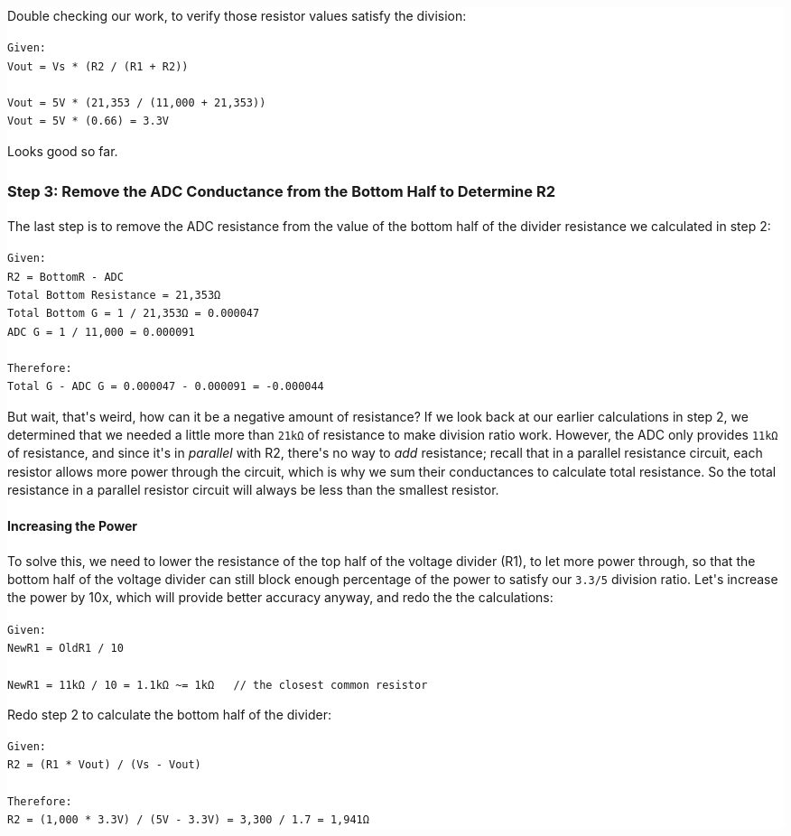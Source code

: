 Double checking our work, to verify those resistor values satisfy the division:

```
Given:
Vout = Vs * (R2 / (R1 + R2))

Vout = 5V * (21,353 / (11,000 + 21,353))
Vout = 5V * (0.66) = 3.3V
```

Looks good so far.

### Step 3: Remove the ADC Conductance from the Bottom Half to Determine R2 

The last step is to remove the ADC resistance from the value of the bottom half of the divider resistance we calculated in step 2:

```
Given:
R2 = BottomR - ADC
Total Bottom Resistance = 21,353Ω
Total Bottom G = 1 / 21,353Ω = 0.000047
ADC G = 1 / 11,000 = 0.000091

Therefore:
Total G - ADC G = 0.000047 - 0.000091 = -0.000044
```

But wait, that's weird, how can it be a negative amount of resistance? If we look back at our earlier calculations in step 2, we determined that we needed a little more than `21kΩ` of resistance to make division ratio work. However, the ADC only provides `11kΩ` of resistance, and since it's in _parallel_ with R2, there's no way to _add_ resistance; recall that in a parallel resistance circuit, each resistor allows more power through the circuit, which is why we sum their conductances to calculate total resistance. So the total resistance in a parallel resistor circuit will always be less than the smallest resistor.

#### Increasing the Power

To solve this, we need to lower the resistance of the top half of the voltage divider (R1), to let more power through, so that the bottom half of the voltage divider can still block enough percentage of the power to satisfy our `3.3/5` division ratio. Let's increase the power by 10x, which will provide better accuracy anyway, and redo the the calculations:

```
Given:
NewR1 = OldR1 / 10

NewR1 = 11kΩ / 10 = 1.1kΩ ~= 1kΩ   // the closest common resistor
```

Redo step 2 to calculate the bottom half of the divider:

```
Given:
R2 = (R1 * Vout) / (Vs - Vout)

Therefore:
R2 = (1,000 * 3.3V) / (5V - 3.3V) = 3,300 / 1.7 = 1,941Ω
```
